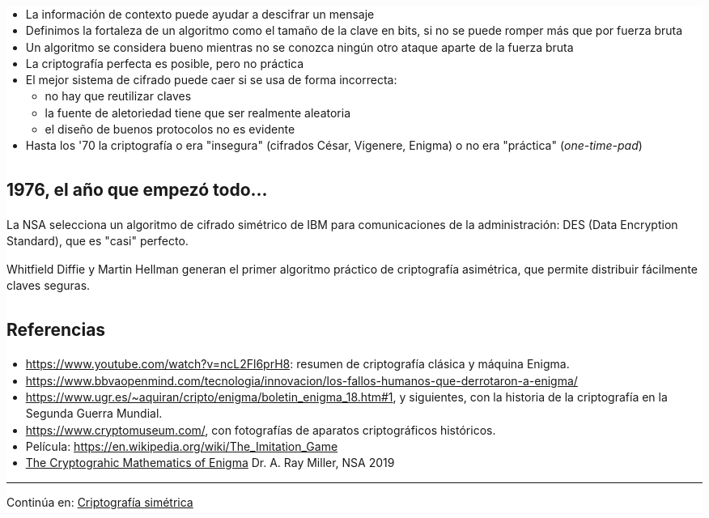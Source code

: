 - La información de contexto puede ayudar a descifrar un mensaje
- Definimos la fortaleza de un algoritmo como el tamaño de la clave en bits, si no se puede romper más que por fuerza bruta
- Un algoritmo se considera bueno mientras no se conozca ningún otro ataque aparte de la fuerza bruta
- La criptografía perfecta es posible, pero no práctica
- El mejor sistema de cifrado puede caer si se usa de forma incorrecta:
    - no hay que reutilizar claves
    - la fuente de aletoriedad tiene que ser realmente aleatoria
    - el diseño de buenos protocolos no es evidente
- Hasta los '70 la criptografía o era "insegura" (cifrados César, Vigenere, Enigma) o no era "práctica" (*one-time-pad*)

## 1976, el año que empezó todo...

La NSA selecciona un algoritmo de cifrado simétrico de IBM para comunicaciones de la administración: DES (Data Encryption Standard), que es "casi" perfecto.

Whitfield Diffie y Martin Hellman generan el primer algoritmo práctico de criptografía asimétrica, que permite distribuir fácilmente claves seguras.


## Referencias

- <https://www.youtube.com/watch?v=ncL2Fl6prH8>: resumen de criptografía clásica y máquina Enigma.
- <https://www.bbvaopenmind.com/tecnologia/innovacion/los-fallos-humanos-que-derrotaron-a-enigma/>
- <https://www.ugr.es/~aquiran/cripto/enigma/boletin_enigma_18.htm#1>, y siguientes, con la historia de la criptografía en la Segunda Guerra Mundial.
- https://www.cryptomuseum.com/, con fotografías de aparatos criptográficos históricos.
- Película: <https://en.wikipedia.org/wiki/The_Imitation_Game>
- [The Cryptograhic Mathematics of Enigma](https://www.nsa.gov/portals/75/documents/about/cryptologic-heritage/historical-figures-publications/publications/wwii/CryptoMathEnigma_Miller.pdf) Dr. A. Ray Miller, NSA 2019

---


Continúa en: [Criptografía simétrica](03-simetrica.html)
